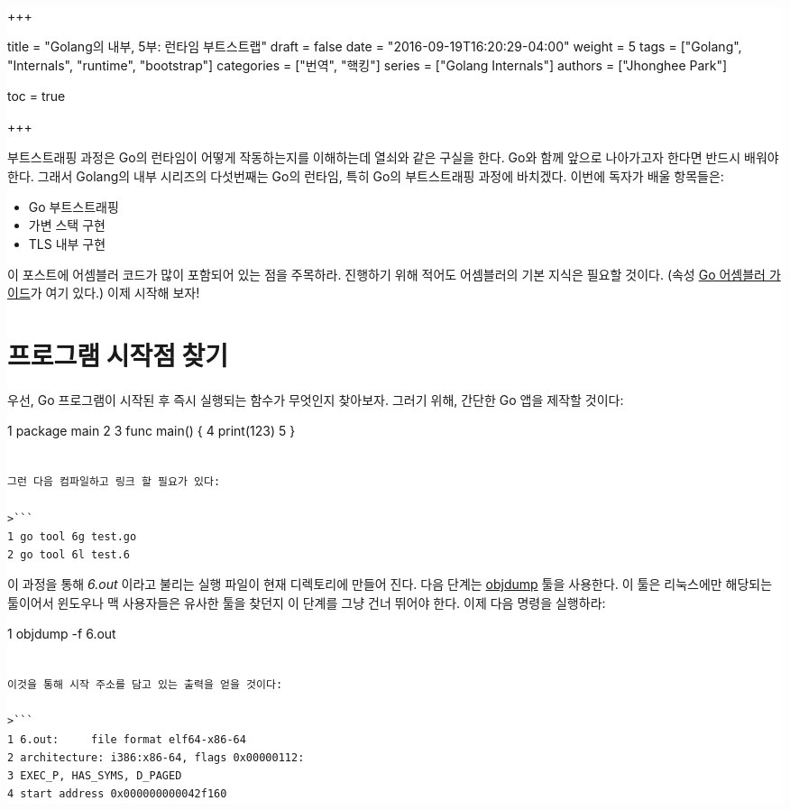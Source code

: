 +++

title = "Golang의 내부, 5부: 런타임 부트스트랩"
draft = false
date = "2016-09-19T16:20:29-04:00"
weight = 5
tags = ["Golang", "Internals", "runtime", "bootstrap"]
categories = ["번역", "핵킹"]
series = ["Golang  Internals"]
authors = ["Jhonghee Park"]

toc = true

+++

부트스트래핑 과정은 Go의 런타임이 어떻게 작동하는지를 이해하는데 열쇠와 같은 구실을 한다. Go와 함께 앞으로 나아가고자 한다면 반드시 배워야한다. 그래서 Golang의 내부 시리즈의 다섯번째는 Go의 런타임, 특히 Go의 부트스트래핑 과정에 바치겠다. 이번에 독자가 배울 항목들은:

 * Go 부트스트래핑
 * 가변 스택 구현
 * TLS 내부 구현

이 포스트에 어셈블러 코드가 많이 포함되어 있는 점을 주목하라. 진행하기 위해 적어도 어셈블러의 기본 지식은 필요할 것이다. (속성 [Go 어셈블러 가이드](https://golang.org/doc/asm)가 여기 있다.) 이제 시작해 보자!


# 프로그램 시작점 찾기

우선, Go 프로그램이 시작된 후 즉시 실행되는 함수가 무엇인지 찾아보자. 그러기 위해, 간단한 Go 앱을 제작할 것이다:

>```go
1 package main
2
3 func main() {
4     print(123)
5 }
```

그런 다음 컴파일하고 링크 할 필요가 있다:

>```
1 go tool 6g test.go
2 go tool 6l test.6
```

이 과정을 통해 *6.out* 이라고 불리는 실행 파일이 현재 디렉토리에 만들어 진다. 다음 단계는 [objdump](https://sourceware.org/binutils/docs/binutils/objdump.html) 툴을 사용한다. 이 툴은 리눅스에만 해당되는 툴이어서 윈도우나 맥 사용자들은 유사한 툴을 찾던지 이 단계를 그냥 건너 뛰어야 한다. 이제 다음 명령을 실행하라:

>```
1 objdump -f 6.out
```

이것을 통해 시작 주소를 담고 있는 출력을 얻을 것이다:

>```
1 6.out:     file format elf64-x86-64
2 architecture: i386:x86-64, flags 0x00000112:
3 EXEC_P, HAS_SYMS, D_PAGED
4 start address 0x000000000042f160
```
